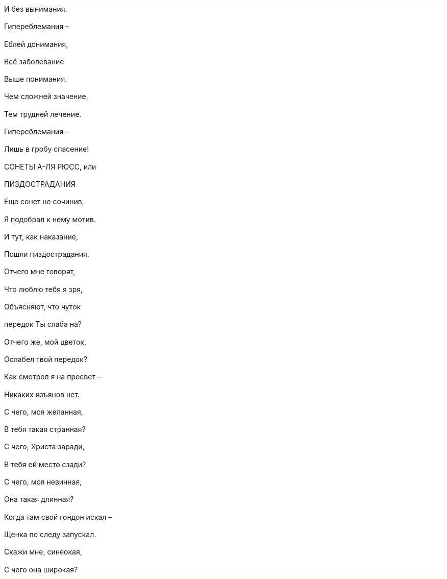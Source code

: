 И без вынимания.

Гипереблемания –

Еблей донимания,

Всё заболевание

Выше понимания.

Чем сложней значение,

Тем трудней лечение.

Гипереблемания –

Лишь в гробу спасение!

СОНЕТЫ А-ЛЯ РЮСС, или

ПИЗДОСТРАДАНИЯ

Еще сонет не сочинив,

Я подобрал к нему мотив.

И тут, как наказание,

Пошли пиздострадания.

Отчего мне говорят,

Что люблю тебя я зря,

Объясняют, что чуток

передок Ты слаба на?

Отчего же, мой цветок,

Ослабел твой передок?

Как смотрел я на просвет –

Никаких изъянов нет.

С чего, моя желанная,

В тебя такая странная?

С чего, Христа заради,

В тебя ей место сзади?

С чего, моя невинная,

Она такая длинная?

Когда там свой гондон искал –

Щенка по следу запускал.

Скажи мне, синеокая,

С чего она широкая?
